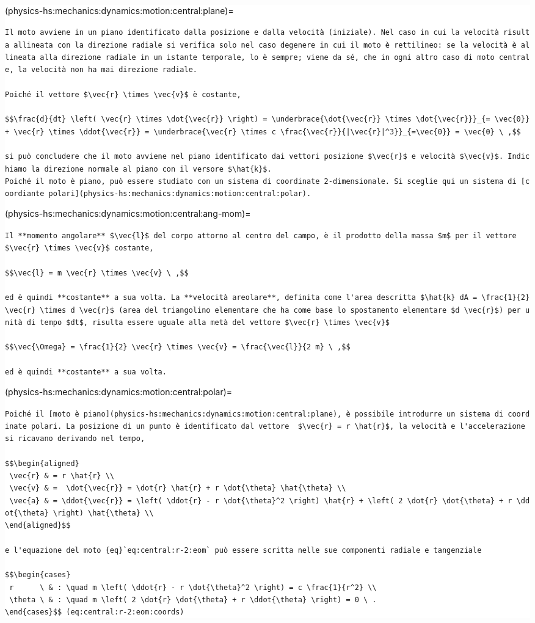 
(physics-hs:mechanics:dynamics:motion:central:plane)=
```{dropdown} Moto piano
Il moto avviene in un piano identificato dalla posizione e dalla velocità (iniziale). Nel caso in cui la velocità risulta allineata con la direzione radiale si verifica solo nel caso degenere in cui il moto è rettilineo: se la velocità è allineata alla direzione radiale in un istante temporale, lo è sempre; viene da sé, che in ogni altro caso di moto centrale, la velocità non ha mai direzione radiale.

Poiché il vettore $\vec{r} \times \vec{v}$ è costante,

$$\frac{d}{dt} \left( \vec{r} \times \dot{\vec{r}} \right) = \underbrace{\dot{\vec{r}} \times \dot{\vec{r}}}_{= \vec{0}} + \vec{r} \times \ddot{\vec{r}} = \underbrace{\vec{r} \times c \frac{\vec{r}}{|\vec{r}|^3}}_{=\vec{0}} = \vec{0} \ ,$$

si può concludere che il moto avviene nel piano identificato dai vettori posizione $\vec{r}$ e velocità $\vec{v}$. Indichiamo la direzione normale al piano con il versore $\hat{k}$.
Poiché il moto è piano, può essere studiato con un sistema di coordinate 2-dimensionale. Si sceglie qui un sistema di [coordiante polari](physics-hs:mechanics:dynamics:motion:central:polar).

```

(physics-hs:mechanics:dynamics:motion:central:ang-mom)=
```{dropdown} Costanza del momento angolare e della velocità areolare
Il **momento angolare** $\vec{l}$ del corpo attorno al centro del campo, è il prodotto della massa $m$ per il vettore $\vec{r} \times \vec{v}$ costante,

$$\vec{l} = m \vec{r} \times \vec{v} \ ,$$

ed è quindi **costante** a sua volta. La **velocità areolare**, definita come l'area descritta $\hat{k} dA = \frac{1}{2} \vec{r} \times d \vec{r}$ (area del triangolino elementare che ha come base lo spostamento elementare $d \vec{r}$) per unità di tempo $dt$, risulta essere uguale alla metà del vettore $\vec{r} \times \vec{v}$

$$\vec{\Omega} = \frac{1}{2} \vec{r} \times \vec{v} = \frac{\vec{l}}{2 m} \ ,$$

ed è quindi **costante** a sua volta.

```

(physics-hs:mechanics:dynamics:motion:central:polar)=
```{dropdown} Equazioni in coordinate polari
Poiché il [moto è piano](physics-hs:mechanics:dynamics:motion:central:plane), è possibile introdurre un sistema di coordinate polari. La posizione di un punto è identificato dal vettore  $\vec{r} = r \hat{r}$, la velocità e l'accelerazione si ricavano derivando nel tempo,

$$\begin{aligned}
 \vec{r} & = r \hat{r} \\
 \vec{v} & =  \dot{\vec{r}} = \dot{r} \hat{r} + r \dot{\theta} \hat{\theta} \\
 \vec{a} & = \ddot{\vec{r}} = \left( \ddot{r} - r \dot{\theta}^2 \right) \hat{r} + \left( 2 \dot{r} \dot{\theta} + r \ddot{\theta} \right) \hat{\theta} \\
\end{aligned}$$

e l'equazione del moto {eq}`eq:central:r-2:eom` può essere scritta nelle sue componenti radiale e tangenziale

$$\begin{cases}
 r      \ & : \quad m \left( \ddot{r} - r \dot{\theta}^2 \right) = c \frac{1}{r^2} \\
 \theta \ & : \quad m \left( 2 \dot{r} \dot{\theta} + r \ddot{\theta} \right) = 0 \ .
\end{cases}$$ (eq:central:r-2:eom:coords)

```
